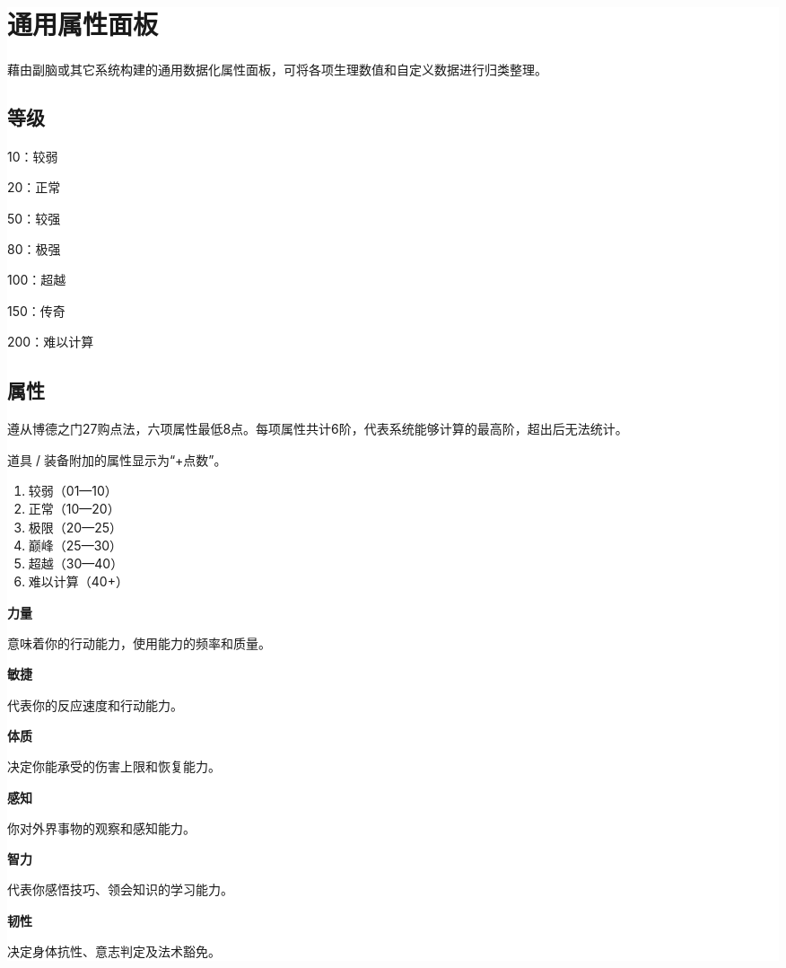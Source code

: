 # 通用属性面板

藉由副脑或其它系统构建的通用数据化属性面板，可将各项生理数值和自定义数据进行归类整理。



## 等级

10：较弱

20：正常

50：较强

80：极强

100：超越

150：传奇

200：难以计算



## 属性

遵从博德之门27购点法，六项属性最低8点。每项属性共计6阶，代表系统能够计算的最高阶，超出后无法统计。

道具 / 装备附加的属性显示为“+点数”。

1. 较弱（01—10）
2. 正常（10—20）
3. 极限（20—25）
4. 巅峰（25—30）
5. 超越（30—40）
6. 难以计算（40+）

**力量**

意味着你的行动能力，使用能力的频率和质量。

**敏捷**

代表你的反应速度和行动能力。

**体质**

决定你能承受的伤害上限和恢复能力。

**感知**

你对外界事物的观察和感知能力。

**智力**

代表你感悟技巧、领会知识的学习能力。

**韧性**

决定身体抗性、意志判定及法术豁免。
